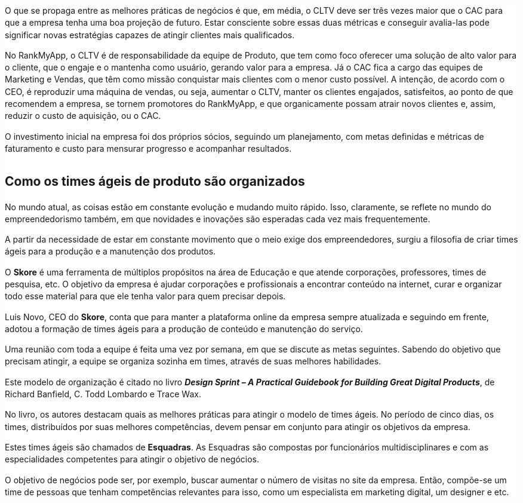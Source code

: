 <p>O que se propaga entre as melhores práticas de negócios é que, em média, o&nbsp;CLTV&nbsp;deve ser três vezes maior que o&nbsp;CAC&nbsp;para que a empresa tenha uma boa projeção de futuro. Estar consciente sobre essas duas métricas e conseguir avalia-las pode significar novas estratégias capazes de atingir clientes mais qualificados.</p>

<p>No RankMyApp, o&nbsp;CLTV&nbsp;é de responsabilidade da equipe de Produto, que tem como foco oferecer uma solução de alto valor para o cliente, que o engaje e o mantenha como usuário, gerando valor para a empresa. Já o&nbsp;CAC&nbsp;fica a cargo das equipes de Marketing e Vendas, que têm como missão conquistar mais clientes com o menor custo possível. A intenção, de acordo com o CEO, é reproduzir uma máquina de vendas, ou seja, aumentar o&nbsp;CLTV, manter os clientes engajados, satisfeitos, ao ponto de que recomendem a empresa, se tornem promotores do RankMyApp, e que organicamente possam atrair novos clientes e, assim, reduzir o custo de aquisição, ou o&nbsp;CAC.</p>

<p>O investimento inicial na empresa foi dos próprios sócios, seguindo um planejamento, com metas definidas e métricas de faturamento e custo para mensurar progresso e acompanhar resultados.</p>
</div>

<div>

<h2>
	<strong>Como os times ágeis de produto são organizados</strong>
</h2>

<p>No mundo atual, as coisas estão em constante evolução e mudando muito rápido. Isso, claramente, se reflete no mundo do empreendedorismo também, em que novidades e inovações são esperadas cada vez mais frequentemente.</p>

<p>A partir da necessidade de estar em constante movimento que o meio exige dos empreendedores, surgiu a filosofia de criar&nbsp;times ágeis&nbsp;para a produção e a manutenção dos produtos.</p>

<p>O&nbsp;<strong>Skore</strong>&nbsp;é uma ferramenta de múltiplos propósitos na área de Educação e que atende corporações, professores, times de pesquisa, etc. O objetivo da empresa é ajudar corporações e profissionais a encontrar conteúdo na internet, curar e organizar todo esse material para que ele tenha valor para quem precisar depois.</p>

<p>Luis Novo, CEO do&nbsp;<strong>Skore</strong>, conta que para manter a plataforma online da empresa sempre atualizada e seguindo em frente, adotou a formação de times ágeis para a produção de conteúdo e manutenção do serviço.</p>

<p>Uma reunião com toda a equipe é feita uma vez por semana, em que se discute as metas seguintes.&nbsp;Sabendo do objetivo que precisam atingir, a equipe se organiza sozinha em times, através de suas melhores habilidades.</p>

<p>Este modelo de organização é citado no livro&nbsp;<em><strong>Design Sprint – A Practical Guidebook for Building Great Digital Products</strong></em>, de Richard Banfield, C. Todd Lombardo e Trace Wax.</p>

<p>No livro, os autores destacam quais as melhores práticas para atingir o modelo de times ágeis. No período de cinco dias, os times, distribuídos por suas melhores competências, devem pensar em conjunto para atingir os objetivos da empresa.</p>

<p>Estes times ágeis são chamados de&nbsp;<strong>Esquadras</strong>. As&nbsp;Esquadras&nbsp;são compostas por funcionários multidisciplinares e com as especialidades competentes para atingir o objetivo de negócios.</p>

<p>O objetivo de negócios pode ser, por exemplo, buscar aumentar o número de visitas no site da empresa. Então, compõe-se um time de pessoas que tenham competências relevantes para isso, como um especialista em marketing digital, um designer e etc.</p>
